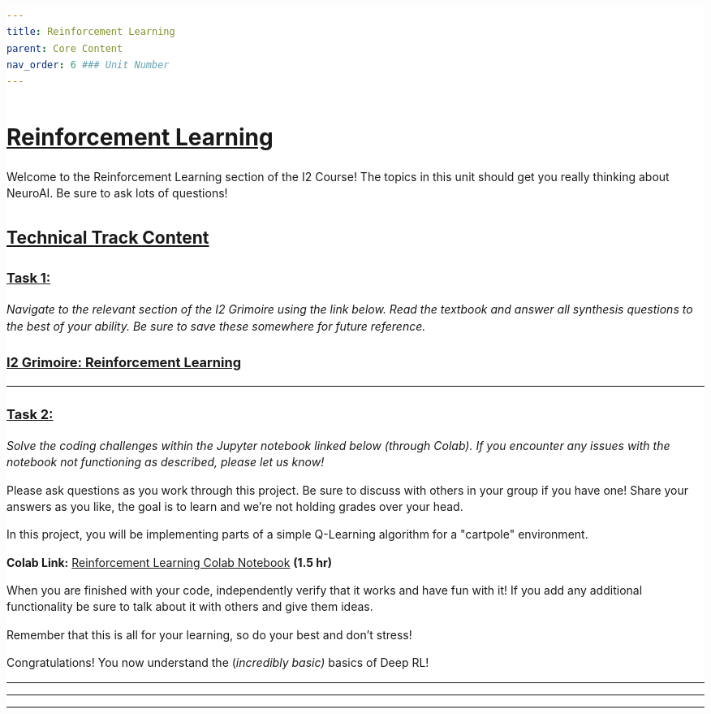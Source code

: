 ```yaml
---
title: Reinforcement Learning
parent: Core Content
nav_order: 6 ### Unit Number
---
```


# <u>Reinforcement Learning</u>

Welcome to the Reinforcement Learning section of the I2 Course! The topics in this unit should get you really
thinking about NeuroAI. Be sure to ask lots of questions!

## <u>Technical Track Content</u>

### **<u>Task 1:</u>** 

*Navigate to the relevant section of the I2 Grimoire using the link below. Read the textbook and answer all synthesis questions to the best of your ability. Be sure to save these somewhere for future reference.*

### [I2 Grimoire: Reinforcement Learning](https://github.com/interactive-intelligence/I2-grimoire/blob/PDF/units/Reinforcement%20Learning.pdf) 

---

### **<u>Task 2:</u>** 

*Solve the coding challenges within the Jupyter notebook linked below (through Colab). If you encounter any issues with the notebook not functioning as described, please let us know!*

Please ask questions as you work through this project. Be sure to discuss with others in your group if you have one! Share your answers as you like, the goal is to learn and we’re not holding grades over your head.

In this project, you will be implementing parts of a simple Q-Learning algorithm for a "cartpole" environment.

**Colab Link:** [Reinforcement Learning Colab Notebook](https://colab.research.google.com/github/interactive-intelligence/intro-neuro-ai-website/blob/main/notebooks/unit-06/rl_net.ipynb) **(1.5 hr)**

When you are finished with your code, independently verify that it works and have fun with it! If you add any additional functionality be sure to talk about it with others and give them ideas.

Remember that this is all for your learning, so do your best and don’t stress!

Congratulations! You now understand the (_incredibly basic)_ basics of Deep RL!

---
---
---
